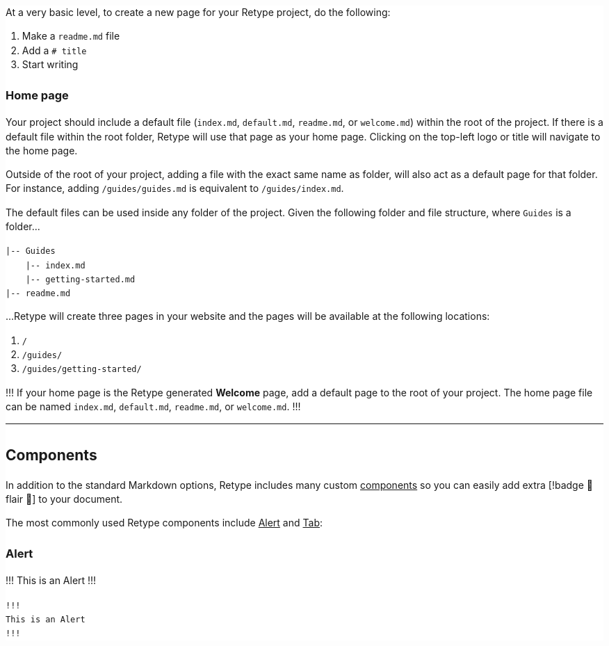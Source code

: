 At a very basic level, to create a new page for your Retype project, do the following:

1. Make a `readme.md` file
2. Add a `# title`
3. Start writing

### Home page

Your project should include a default file (`index.md`, `default.md`, `readme.md`, or `welcome.md`) within the root of the project. If there is a default file within the root folder, Retype will use that page as your home page. Clicking on the top-left logo or title will navigate to the home page.

Outside of the root of your project, adding a file with the exact same name as folder, will also act as a default page for that folder. For instance, adding `/guides/guides.md` is equivalent to `/guides/index.md`.

The default files can be used inside any folder of the project. Given the following folder and file structure, where `Guides` is a folder...

```
|-- Guides
    |-- index.md
    |-- getting-started.md
|-- readme.md
```

...Retype will create three pages in your website and the pages will be available at the following locations:

1. `/`
2. `/guides/`
3. `/guides/getting-started/`

!!!
If your home page is the Retype generated **Welcome** page, add a default page to the root of your project. The home page file can be named `index.md`, `default.md`, `readme.md`, or `welcome.md`.
!!!

---

## Components

In addition to the standard Markdown options, Retype includes many custom [components](/components/components.md) so you can easily add extra [!badge :gem: flair :gem:] to your document.

The most commonly used Retype components include [Alert](/components/alert.md) and [Tab](/components/tab.md):

### Alert

!!!
This is an Alert
!!!

~~~ Sample [Alert](/components/alert.md) component
!!!
This is an Alert
!!!
~~~


[macOS]: https://support.apple.com/macos
[Windows-client]: https://www.microsoft.com/windows/
[Windows-lifecycle]: https://support.microsoft.com/help/13853/windows-lifecycle-fact-sheet
[win-client-docker]: https://hub.docker.com/_/microsoft-windows
[Windows-Server-lifecycle]: https://learn.microsoft.com/windows-server/get-started/windows-server-release-info
[Nano-Server]: https://learn.microsoft.com/windows-server/get-started/getting-started-with-nano-server
[Windows-Server]: https://learn.microsoft.com/windows-server/
[Alpine]: https://alpinelinux.org/
[Alpine-lifecycle]: https://alpinelinux.org/releases/
[CentOS]: https://www.centos.org/
[CentOS-docker]: https://hub.docker.com/_/centos
[CentOS-pm]: https://learn.microsoft.com/dotnet/core/install/linux-package-manager-centos8
[Debian]: https://www.debian.org/
[Debian-lifecycle]: https://wiki.debian.org/DebianReleases
[Debian-pm]: https://learn.microsoft.com/dotnet/core/install/linux-package-manager-debian10
[Fedora]: https://getfedora.org/
[Fedora-lifecycle]: https://fedoraproject.org/wiki/End_of_life
[Fedora-docker]: https://hub.docker.com/_/fedora
[Fedora-msft-pm]: https://learn.microsoft.com/dotnet/core/install/linux-package-manager-fedora32
[Fedora-pm]: https://fedoraproject.org/wiki/DotNet
[OpenSUSE]: https://opensuse.org/
[OpenSUSE-lifecycle]: https://en.opensuse.org/Lifetime
[OpenSUSE-docker]: https://hub.docker.com/r/opensuse/leap
[OpenSUSE-pm]: https://learn.microsoft.com/dotnet/core/install/linux-package-manager-opensuse15
[Oracle-Linux]: https://www.oracle.com/linux/
[Oracle-Lifecycle]: https://www.oracle.com/a/ocom/docs/elsp-lifetime-069338.pdf
[RHEL]: https://www.redhat.com/en/technologies/linux-platforms/enterprise-linux
[RHEL-lifecycle]: https://access.redhat.com/support/policy/updates/errata/
[RHEL-msft-pm]: https://learn.microsoft.com/dotnet/core/install/linux-package-manager-rhel8
[RHEL-pm]: https://access.redhat.com/documentation/en-us/red_hat_enterprise_linux/8/html/developing_.net_applications_in_rhel_8/using-net-core-on-rhel_gsg#installing-net-core_gsg
[SLES]: https://www.suse.com/products/server/
[SLES-lifecycle]: https://www.suse.com/lifecycle/
[SLES-pm]: https://learn.microsoft.com/dotnet/core/install/linux-package-manager-sles15
[Ubuntu]: https://ubuntu.com/
[Ubuntu-lifecycle]: https://wiki.ubuntu.com/Releases
[Ubuntu-pm]: https://learn.microsoft.com/dotnet/core/install/linux-package-manager-ubuntu-2004
[glibc]: https://www.gnu.org/software/libc/
[musl]: https://musl.libc.org/